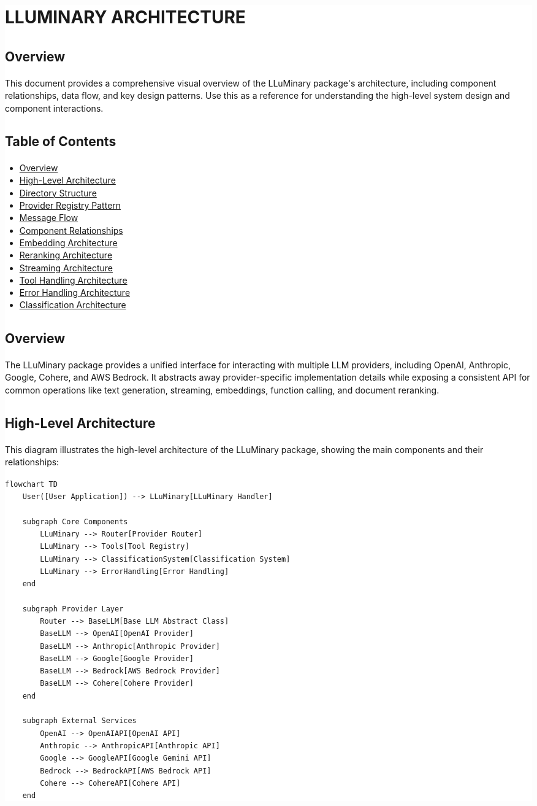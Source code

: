 # LLUMINARY ARCHITECTURE

## Overview

This document provides a comprehensive visual overview of the LLuMinary package's architecture, including component relationships, data flow, and key design patterns. Use this as a reference for understanding the high-level system design and component interactions.

## Table of Contents

- [Overview](#overview)
- [High-Level Architecture](#high-level-architecture)
- [Directory Structure](#directory-structure)
- [Provider Registry Pattern](#provider-registry-pattern)
- [Message Flow](#message-flow)
- [Component Relationships](#component-relationships)
- [Embedding Architecture](#embedding-architecture)
- [Reranking Architecture](#reranking-architecture)
- [Streaming Architecture](#streaming-architecture)
- [Tool Handling Architecture](#tool-handling-architecture)
- [Error Handling Architecture](#error-handling-architecture)
- [Classification Architecture](#classification-architecture)

## Overview

The LLuMinary package provides a unified interface for interacting with multiple LLM providers, including OpenAI, Anthropic, Google, Cohere, and AWS Bedrock. It abstracts away provider-specific implementation details while exposing a consistent API for common operations like text generation, streaming, embeddings, function calling, and document reranking.

## High-Level Architecture

This diagram illustrates the high-level architecture of the LLuMinary package, showing the main components and their relationships:

```mermaid
flowchart TD
    User([User Application]) --> LLuMinary[LLuMinary Handler]

    subgraph Core Components
        LLuMinary --> Router[Provider Router]
        LLuMinary --> Tools[Tool Registry]
        LLuMinary --> ClassificationSystem[Classification System]
        LLuMinary --> ErrorHandling[Error Handling]
    end

    subgraph Provider Layer
        Router --> BaseLLM[Base LLM Abstract Class]
        BaseLLM --> OpenAI[OpenAI Provider]
        BaseLLM --> Anthropic[Anthropic Provider]
        BaseLLM --> Google[Google Provider]
        BaseLLM --> Bedrock[AWS Bedrock Provider]
        BaseLLM --> Cohere[Cohere Provider]
    end

    subgraph External Services
        OpenAI --> OpenAIAPI[OpenAI API]
        Anthropic --> AnthropicAPI[Anthropic API]
        Google --> GoogleAPI[Google Gemini API]
        Bedrock --> BedrockAPI[AWS Bedrock API]
        Cohere --> CohereAPI[Cohere API]
    end
```